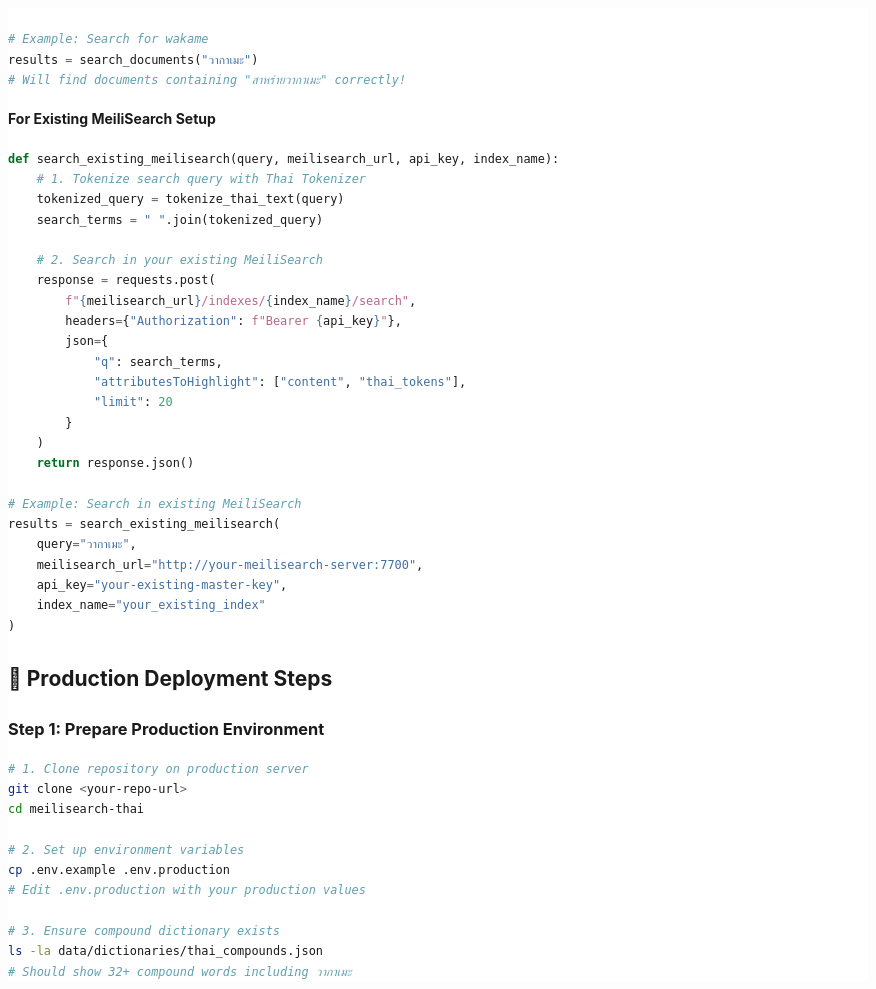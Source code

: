 ```python

# Example: Search for wakame
results = search_documents("วากาเมะ")
# Will find documents containing "สาหร่ายวากาเมะ" correctly!
```

#### **For Existing MeiliSearch Setup**

```python
def search_existing_meilisearch(query, meilisearch_url, api_key, index_name):
    # 1. Tokenize search query with Thai Tokenizer
    tokenized_query = tokenize_thai_text(query)
    search_terms = " ".join(tokenized_query)
    
    # 2. Search in your existing MeiliSearch
    response = requests.post(
        f"{meilisearch_url}/indexes/{index_name}/search",
        headers={"Authorization": f"Bearer {api_key}"},
        json={
            "q": search_terms,
            "attributesToHighlight": ["content", "thai_tokens"],
            "limit": 20
        }
    )
    return response.json()

# Example: Search in existing MeiliSearch
results = search_existing_meilisearch(
    query="วากาเมะ",
    meilisearch_url="http://your-meilisearch-server:7700",
    api_key="your-existing-master-key",
    index_name="your_existing_index"
)
```

## 🚀 **Production Deployment Steps**

### **Step 1: Prepare Production Environment**

```bash
# 1. Clone repository on production server
git clone <your-repo-url>
cd meilisearch-thai

# 2. Set up environment variables
cp .env.example .env.production
# Edit .env.production with your production values

# 3. Ensure compound dictionary exists
ls -la data/dictionaries/thai_compounds.json
# Should show 32+ compound words including วากาเมะ
```

